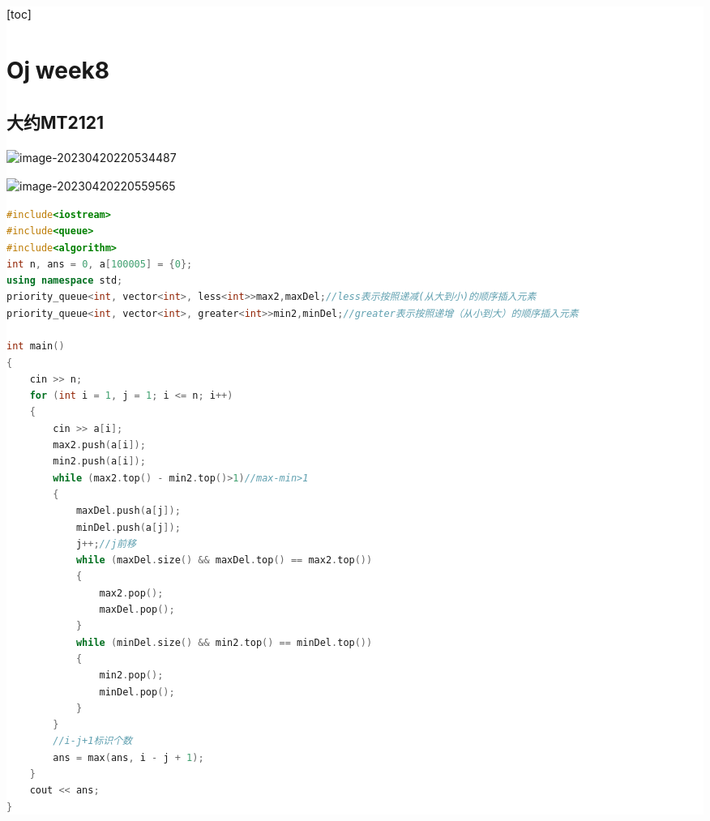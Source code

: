 [toc]

# Oj week8

## 大约MT2121

![image-20230420220534487](C:\Users\LHA\AppData\Roaming\Typora\typora-user-images\image-20230420220534487.png)



![image-20230420220559565](C:\Users\LHA\AppData\Roaming\Typora\typora-user-images\image-20230420220559565.png)

~~~c++
#include<iostream>
#include<queue>
#include<algorithm>
int n, ans = 0, a[100005] = {0};
using namespace std;
priority_queue<int, vector<int>, less<int>>max2,maxDel;//less表示按照递减(从大到小)的顺序插入元素
priority_queue<int, vector<int>, greater<int>>min2,minDel;//greater表示按照递增（从小到大）的顺序插入元素

int main()
{
	cin >> n;
	for (int i = 1, j = 1; i <= n; i++)
	{
		cin >> a[i];
		max2.push(a[i]);
		min2.push(a[i]);
		while (max2.top() - min2.top()>1)//max-min>1
		{
			maxDel.push(a[j]);
			minDel.push(a[j]);
			j++;//j前移
			while (maxDel.size() && maxDel.top() == max2.top())
			{
				max2.pop();
				maxDel.pop();
			}
			while (minDel.size() && min2.top() == minDel.top())
			{
				min2.pop();
				minDel.pop();
			}
		}
		//i-j+1标识个数
		ans = max(ans, i - j + 1);
	}
	cout << ans;
}
~~~
